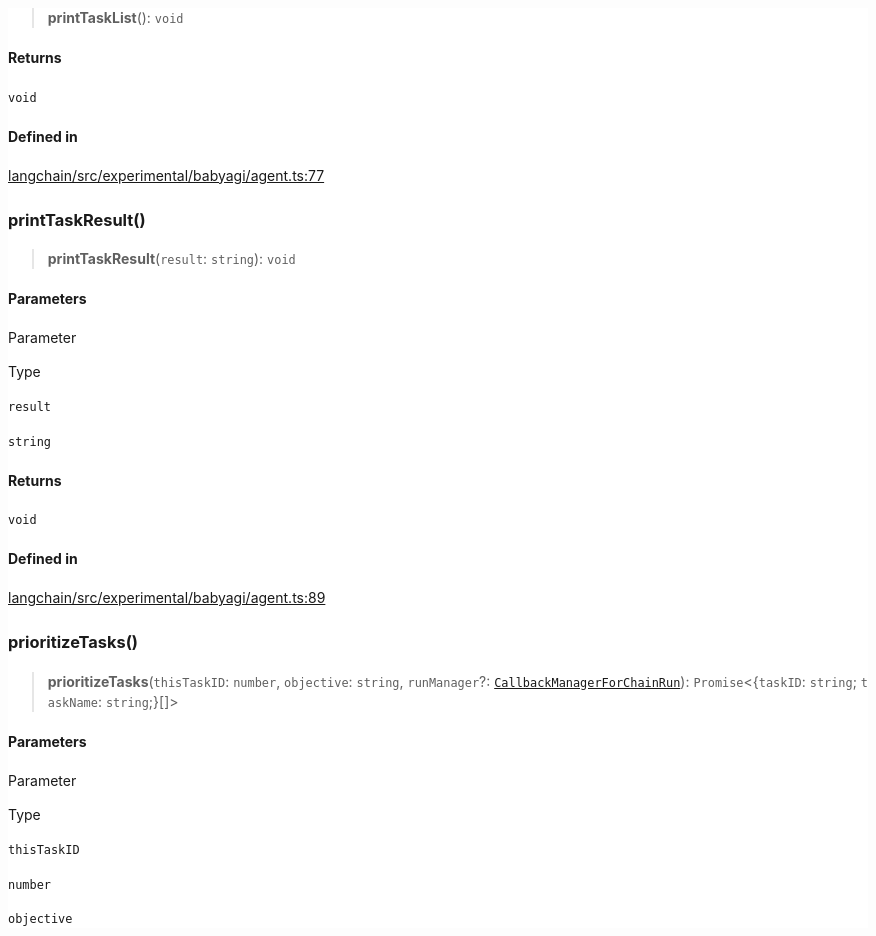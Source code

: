 > **printTaskList**(): `void`

#### Returns[​](#returns-16 "Direct link to Returns")

`void`

#### Defined in[​](#defined-in-36 "Direct link to Defined in")

[langchain/src/experimental/babyagi/agent.ts:77](https://github.com/hwchase17/langchainjs/blob/46e1734/langchain/src/experimental/babyagi/agent.ts#L77)

### printTaskResult()[​](#printtaskresult "Direct link to printTaskResult()")

> **printTaskResult**(`result`: `string`): `void`

#### Parameters[​](#parameters-9 "Direct link to Parameters")

Parameter

Type

`result`

`string`

#### Returns[​](#returns-17 "Direct link to Returns")

`void`

#### Defined in[​](#defined-in-37 "Direct link to Defined in")

[langchain/src/experimental/babyagi/agent.ts:89](https://github.com/hwchase17/langchainjs/blob/46e1734/langchain/src/experimental/babyagi/agent.ts#L89)

### prioritizeTasks()[​](#prioritizetasks "Direct link to prioritizeTasks()")

> **prioritizeTasks**(`thisTaskID`: `number`, `objective`: `string`, `runManager`?: [`CallbackManagerForChainRun`](/docs/api/callbacks/classes/CallbackManagerForChainRun)): `Promise`<{`taskID`: `string`; `taskName`: `string`;}\[\]\>

#### Parameters[​](#parameters-10 "Direct link to Parameters")

Parameter

Type

`thisTaskID`

`number`

`objective`
